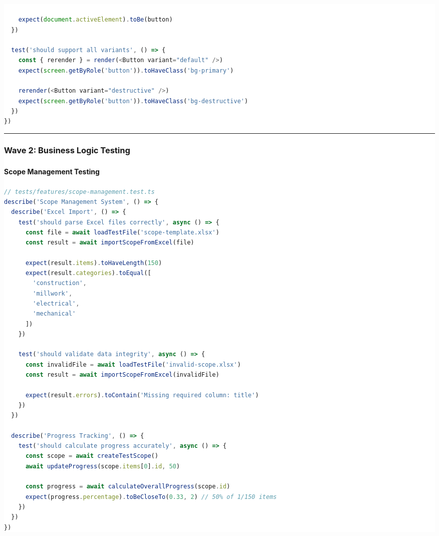 ```typescript
    
    expect(document.activeElement).toBe(button)
  })
  
  test('should support all variants', () => {
    const { rerender } = render(<Button variant="default" />)
    expect(screen.getByRole('button')).toHaveClass('bg-primary')
    
    rerender(<Button variant="destructive" />)
    expect(screen.getByRole('button')).toHaveClass('bg-destructive')
  })
})
```

---

### **Wave 2: Business Logic Testing**

#### **Scope Management Testing**
```typescript
// tests/features/scope-management.test.ts
describe('Scope Management System', () => {
  describe('Excel Import', () => {
    test('should parse Excel files correctly', async () => {
      const file = await loadTestFile('scope-template.xlsx')
      const result = await importScopeFromExcel(file)
      
      expect(result.items).toHaveLength(150)
      expect(result.categories).toEqual([
        'construction',
        'millwork',
        'electrical',
        'mechanical'
      ])
    })
    
    test('should validate data integrity', async () => {
      const invalidFile = await loadTestFile('invalid-scope.xlsx')
      const result = await importScopeFromExcel(invalidFile)
      
      expect(result.errors).toContain('Missing required column: title')
    })
  })
  
  describe('Progress Tracking', () => {
    test('should calculate progress accurately', async () => {
      const scope = await createTestScope()
      await updateProgress(scope.items[0].id, 50)
      
      const progress = await calculateOverallProgress(scope.id)
      expect(progress.percentage).toBeCloseTo(0.33, 2) // 50% of 1/150 items
    })
  })
})
```
